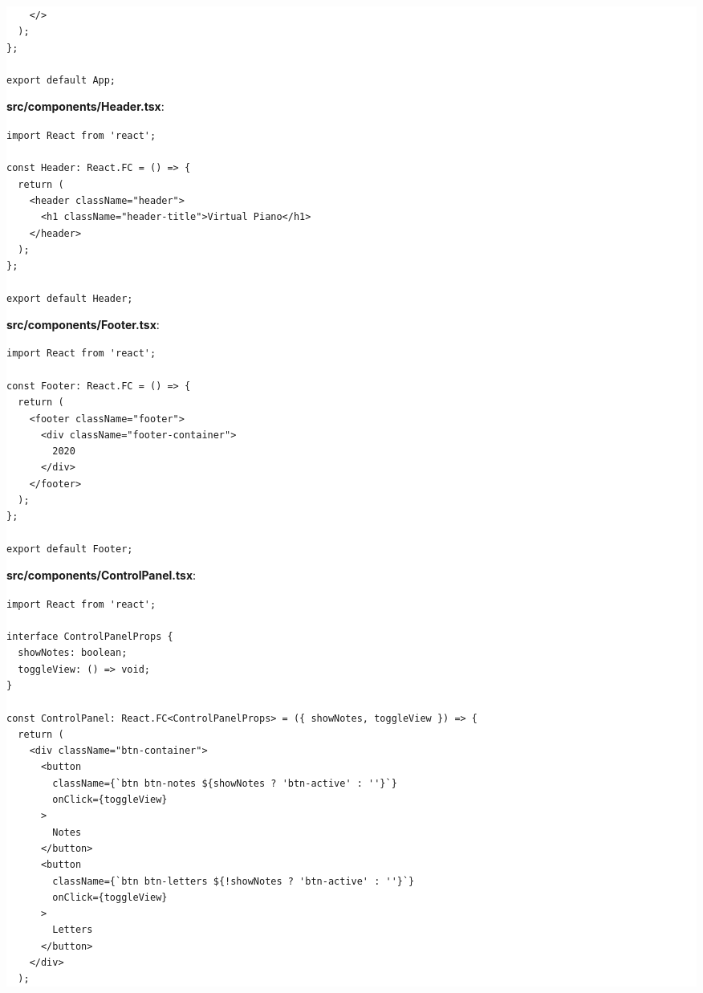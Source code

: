 ```tsx
    </>
  );
};

export default App;
```

**src/components/Header.tsx**:
```tsx
import React from 'react';

const Header: React.FC = () => {
  return (
    <header className="header">
      <h1 className="header-title">Virtual Piano</h1>
    </header>
  );
};

export default Header;
```

**src/components/Footer.tsx**:
```tsx
import React from 'react';

const Footer: React.FC = () => {
  return (
    <footer className="footer">
      <div className="footer-container">
        2020
      </div>
    </footer>
  );
};

export default Footer;
```

**src/components/ControlPanel.tsx**:
```tsx
import React from 'react';

interface ControlPanelProps {
  showNotes: boolean;
  toggleView: () => void;
}

const ControlPanel: React.FC<ControlPanelProps> = ({ showNotes, toggleView }) => {
  return (
    <div className="btn-container">
      <button 
        className={`btn btn-notes ${showNotes ? 'btn-active' : ''}`}
        onClick={toggleView}
      >
        Notes
      </button>
      <button 
        className={`btn btn-letters ${!showNotes ? 'btn-active' : ''}`}
        onClick={toggleView}
      >
        Letters
      </button>
    </div>
  );
```